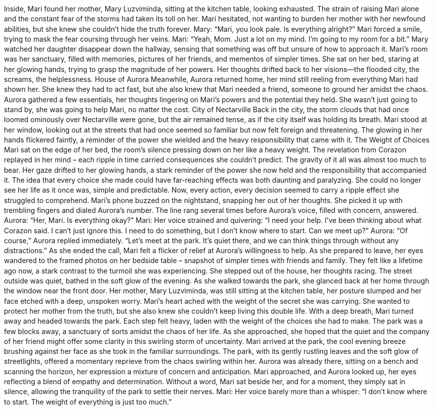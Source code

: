 Inside, Mari found her mother, Mary Luzviminda, sitting at the kitchen table, looking exhausted. The strain of raising Mari alone and the constant fear of the storms had taken its toll on her. Mari hesitated, not wanting to burden her mother with her newfound abilities, but she knew she couldn’t hide the truth forever.
Mary: “Mari, you look pale. Is everything alright?”
Mari forced a smile, trying to mask the fear coursing through her veins.
Mari: “Yeah, Mom. Just a lot on my mind. I’m going to my room for a bit.”
Mary watched her daughter disappear down the hallway, sensing that something was off but unsure of how to approach it. Mari’s room was her sanctuary, filled with memories, pictures of her friends, and mementos of simpler times. She sat on her bed, staring at her glowing hands, trying to grasp the magnitude of her powers. Her thoughts drifted back to her visions—the flooded city, the screams, the helplessness.
House of Aurora
Meanwhile, Aurora returned home, her mind still reeling from everything Mari had shown her. She knew they had to act fast, but she also knew that Mari needed a friend, someone to ground her amidst the chaos. Aurora gathered a few essentials, her thoughts lingering on Mari’s powers and the potential they held. She wasn’t just going to stand by, she was going to help Mari, no matter the cost.
City of Nectarville
Back in the city, the storm clouds that had once loomed ominously over Nectarville were gone, but the air remained tense, as if the city itself was holding its breath. Mari stood at her window, looking out at the streets that had once seemed so familiar but now felt foreign and threatening. The glowing in her hands flickered faintly, a reminder of the power she wielded and the heavy responsibility that came with it.
The Weight of Choices
Mari sat on the edge of her bed, the room’s silence pressing down on her like a heavy weight. The revelation from Corazon replayed in her mind – each ripple in time carried consequences she couldn’t predict. The gravity of it all was almost too much to bear.
Her gaze drifted to her glowing hands, a stark reminder of the power she now held and the responsibility that accompanied it. The idea that every choice she made could have far-reaching effects was both daunting and paralyzing. She could no longer see her life as it once was, simple and predictable. Now, every action, every decision seemed to carry a ripple effect she struggled to comprehend.
Mari’s phone buzzed on the nightstand, snapping her out of her thoughts. She picked it up with trembling fingers and dialed Aurora’s number. The line rang several times before Aurora’s voice, filled with concern, answered.
Aurora: “Her, Mari. Is everything okay?”
Mari: Her voice strained and quivering: “I need your help. I’ve been thinking about what Corazon said. I can’t just ignore this. I need to do something, but I don’t know where to start. Can we meet up?”
Aurora: “Of course,” Aurora replied immediately. “Let’s meet at the park. It’s quiet there, and we can think things through without any distractions.”
As she ended the call, Mari felt a flicker of relief at Aurora’s willingness to help. As she prepared to leave, her eyes wandered to the framed photos on her bedside table – snapshot of simpler times with friends and family. They felt like a lifetime ago now, a stark contrast to the turmoil she was experiencing.
She stepped out of the house, her thoughts racing. The street outside was quiet, bathed in the soft glow of the evening. As she walked towards the park, she glanced back at her home through the window near the front door. Her mother, Mary Luzviminda, was still sitting at the kitchen table, her posture slumped and her face etched with a deep, unspoken worry. Mari’s heart ached with the weight of the secret she was carrying. She wanted to protect her mother from the truth, but she also knew she couldn’t keep living this double life.
With a deep breath, Mari turned away and headed towards the park. Each step felt heavy, laden with the weight of the choices she had to make. The park was a few blocks away, a sanctuary of sorts amidst the chaos of her life. As she approached, she hoped that the quiet and the company of her friend might offer some clarity in this swirling storm of uncertainty.
Mari arrived at the park, the cool evening breeze brushing against her face as she took in the familiar surroundings. The park, with its gently rustling leaves and the soft glow of streetlights, offered a momentary reprieve from the chaos swirling within her. Aurora was already there, sitting on a bench and scanning the horizon, her expression a mixture of concern and anticipation.
Mari approached, and Aurora looked up, her eyes reflecting a blend of empathy and determination. Without a word, Mari sat beside her, and for a moment, they simply sat in silence, allowing the tranquility of the park to settle their nerves.
Mari: Her voice barely more than a whisper: “I don’t know where to start. The weight of everything is just too much.”